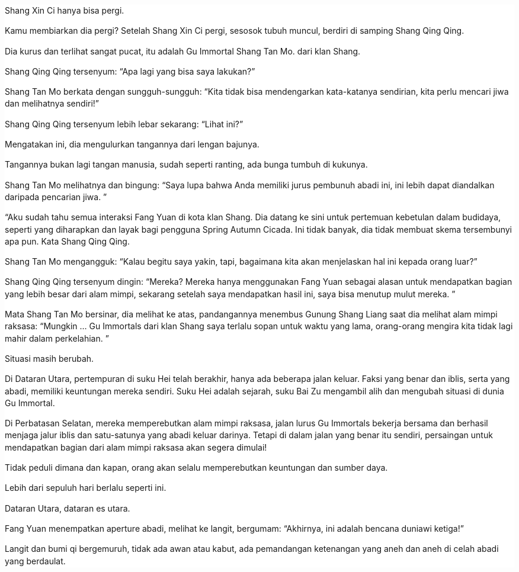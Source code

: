 Shang Xin Ci hanya bisa pergi.

Kamu membiarkan dia pergi? Setelah Shang Xin Ci pergi, sesosok tubuh muncul, berdiri di samping Shang Qing Qing.

Dia kurus dan terlihat sangat pucat, itu adalah Gu Immortal Shang Tan Mo. dari klan Shang.

Shang Qing Qing tersenyum: “Apa lagi yang bisa saya lakukan?”

Shang Tan Mo berkata dengan sungguh-sungguh: “Kita tidak bisa mendengarkan kata-katanya sendirian, kita perlu mencari jiwa dan melihatnya sendiri!”

Shang Qing Qing tersenyum lebih lebar sekarang: “Lihat ini?”

Mengatakan ini, dia mengulurkan tangannya dari lengan bajunya.

Tangannya bukan lagi tangan manusia, sudah seperti ranting, ada bunga tumbuh di kukunya.

Shang Tan Mo melihatnya dan bingung: “Saya lupa bahwa Anda memiliki jurus pembunuh abadi ini, ini lebih dapat diandalkan daripada pencarian jiwa. ”

“Aku sudah tahu semua interaksi Fang Yuan di kota klan Shang. Dia datang ke sini untuk pertemuan kebetulan dalam budidaya, seperti yang diharapkan dan layak bagi pengguna Spring Autumn Cicada. Ini tidak banyak, dia tidak membuat skema tersembunyi apa pun. Kata Shang Qing Qing.

Shang Tan Mo mengangguk: “Kalau begitu saya yakin, tapi, bagaimana kita akan menjelaskan hal ini kepada orang luar?”

Shang Qing Qing tersenyum dingin: “Mereka? Mereka hanya menggunakan Fang Yuan sebagai alasan untuk mendapatkan bagian yang lebih besar dari alam mimpi, sekarang setelah saya mendapatkan hasil ini, saya bisa menutup mulut mereka. ”



Mata Shang Tan Mo bersinar, dia melihat ke atas, pandangannya menembus Gunung Shang Liang saat dia melihat alam mimpi raksasa: “Mungkin … Gu Immortals dari klan Shang saya terlalu sopan untuk waktu yang lama, orang-orang mengira kita tidak lagi mahir dalam perkelahian. ”

Situasi masih berubah.

Di Dataran Utara, pertempuran di suku Hei telah berakhir, hanya ada beberapa jalan keluar. Faksi yang benar dan iblis, serta yang abadi, memiliki keuntungan mereka sendiri. Suku Hei adalah sejarah, suku Bai Zu mengambil alih dan mengubah situasi di dunia Gu Immortal.

Di Perbatasan Selatan, mereka memperebutkan alam mimpi raksasa, jalan lurus Gu Immortals bekerja bersama dan berhasil menjaga jalur iblis dan satu-satunya yang abadi keluar darinya. Tetapi di dalam jalan yang benar itu sendiri, persaingan untuk mendapatkan bagian dari alam mimpi raksasa akan segera dimulai!

Tidak peduli dimana dan kapan, orang akan selalu memperebutkan keuntungan dan sumber daya.

Lebih dari sepuluh hari berlalu seperti ini.

Dataran Utara, dataran es utara.

Fang Yuan menempatkan aperture abadi, melihat ke langit, bergumam: “Akhirnya, ini adalah bencana duniawi ketiga!”

Langit dan bumi qi bergemuruh, tidak ada awan atau kabut, ada pemandangan ketenangan yang aneh dan aneh di celah abadi yang berdaulat.
